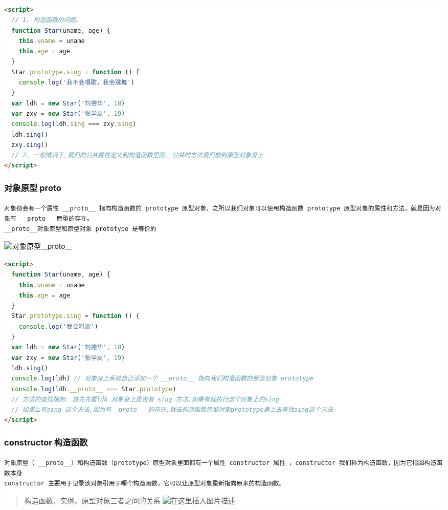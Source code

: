 ```html
<script>
  // 1. 构造函数的问题.
  function Star(uname, age) {
    this.uname = uname
    this.age = age
  }
  Star.prototype.sing = function () {
    console.log('我不会唱歌，我会跳舞')
  }
  var ldh = new Star('刘德华', 18)
  var zxy = new Star('张学友', 19)
  console.log(ldh.sing === zxy.sing)
  ldh.sing()
  zxy.sing()
  // 2. 一般情况下,我们的公共属性定义到构造函数里面, 公共的方法我们放到原型对象身上
</script>
```

### 对象原型 **proto**

    对象都会有一个属性 __proto__ 指向构造函数的 prototype 原型对象，之所以我们对象可以使用构造函数 prototype 原型对象的属性和方法，就是因为对象有 __proto__ 原型的存在。
    __proto__对象原型和原型对象 prototype 是等价的

![对象原型__proto__](https://img-blog.csdnimg.cn/014321c797bb49f2957fd48239c87191.png?x-oss-process=image/watermark,type_ZHJvaWRzYW5zZmFsbGJhY2s,shadow_50,text_Q1NETiBATUPnjLQ=,size_20,color_FFFFFF,t_70,g_se,x_16#pic_center)

```html
<script>
  function Star(uname, age) {
    this.uname = uname
    this.age = age
  }
  Star.prototype.sing = function () {
    console.log('我会唱歌')
  }
  var ldh = new Star('刘德华', 18)
  var zxy = new Star('张学友', 19)
  ldh.sing()
  console.log(ldh) // 对象身上系统自己添加一个 __proto__ 指向我们构造函数的原型对象 prototype
  console.log(ldh.__proto__ === Star.prototype)
  // 方法的查找规则: 首先先看ldh 对象身上是否有 sing 方法,如果有就执行这个对象上的sing
  // 如果么有sing 这个方法,因为有__proto__ 的存在,就去构造函数原型对象prototype身上去查找sing这个方法
</script>
```

### constructor 构造函数

    对象原型（ __proto__）和构造函数（prototype）原型对象里面都有一个属性 constructor 属性 ，constructor 我们称为构造函数，因为它指回构造函数本身
    constructor 主要用于记录该对象引用于哪个构造函数，它可以让原型对象重新指向原来的构造函数。

> 构造函数、实例、原型对象三者之间的关系
> ![在这里插入图片描述](https://img-blog.csdnimg.cn/cc4ecca9f851409f9c9dcf4d29aab7e7.png?x-oss-process=image/watermark,type_ZHJvaWRzYW5zZmFsbGJhY2s,shadow_50,text_Q1NETiBATUPnjLQ=,size_20,color_FFFFFF,t_70,g_se,x_16#pic_center)
